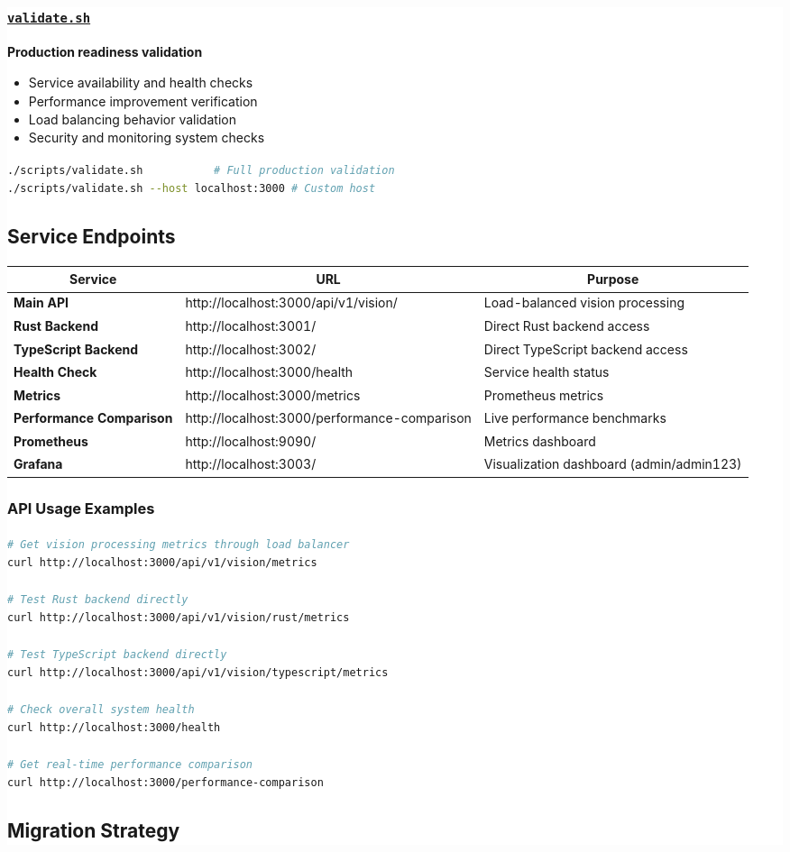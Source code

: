 ### [`validate.sh`](scripts/validate.sh)
**Production readiness validation**
- Service availability and health checks
- Performance improvement verification
- Load balancing behavior validation
- Security and monitoring system checks

```bash
./scripts/validate.sh           # Full production validation
./scripts/validate.sh --host localhost:3000 # Custom host
```

## Service Endpoints

| Service | URL | Purpose |
|---------|-----|---------|
| **Main API** | http://localhost:3000/api/v1/vision/ | Load-balanced vision processing |
| **Rust Backend** | http://localhost:3001/ | Direct Rust backend access |
| **TypeScript Backend** | http://localhost:3002/ | Direct TypeScript backend access |
| **Health Check** | http://localhost:3000/health | Service health status |
| **Metrics** | http://localhost:3000/metrics | Prometheus metrics |
| **Performance Comparison** | http://localhost:3000/performance-comparison | Live performance benchmarks |
| **Prometheus** | http://localhost:9090/ | Metrics dashboard |
| **Grafana** | http://localhost:3003/ | Visualization dashboard (admin/admin123) |

### API Usage Examples

```bash
# Get vision processing metrics through load balancer
curl http://localhost:3000/api/v1/vision/metrics

# Test Rust backend directly
curl http://localhost:3000/api/v1/vision/rust/metrics

# Test TypeScript backend directly  
curl http://localhost:3000/api/v1/vision/typescript/metrics

# Check overall system health
curl http://localhost:3000/health

# Get real-time performance comparison
curl http://localhost:3000/performance-comparison
```

## Migration Strategy
